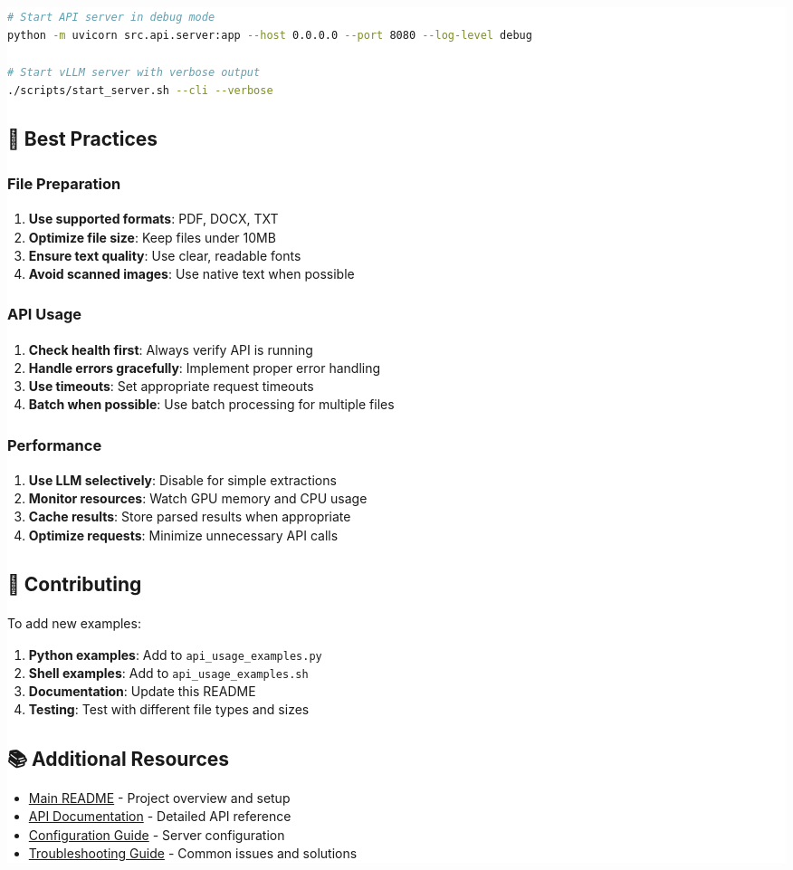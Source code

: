 ```bash
# Start API server in debug mode
python -m uvicorn src.api.server:app --host 0.0.0.0 --port 8080 --log-level debug

# Start vLLM server with verbose output
./scripts/start_server.sh --cli --verbose
```

## 📝 Best Practices

### File Preparation

1. **Use supported formats**: PDF, DOCX, TXT
2. **Optimize file size**: Keep files under 10MB
3. **Ensure text quality**: Use clear, readable fonts
4. **Avoid scanned images**: Use native text when possible

### API Usage

1. **Check health first**: Always verify API is running
2. **Handle errors gracefully**: Implement proper error handling
3. **Use timeouts**: Set appropriate request timeouts
4. **Batch when possible**: Use batch processing for multiple files

### Performance

1. **Use LLM selectively**: Disable for simple extractions
2. **Monitor resources**: Watch GPU memory and CPU usage
3. **Cache results**: Store parsed results when appropriate
4. **Optimize requests**: Minimize unnecessary API calls

## 🤝 Contributing

To add new examples:

1. **Python examples**: Add to `api_usage_examples.py`
2. **Shell examples**: Add to `api_usage_examples.sh`
3. **Documentation**: Update this README
4. **Testing**: Test with different file types and sizes

## 📚 Additional Resources

- [Main README](../README.md) - Project overview and setup
- [API Documentation](../docs/api.md) - Detailed API reference
- [Configuration Guide](../docs/configuration.md) - Server configuration
- [Troubleshooting Guide](../docs/troubleshooting.md) - Common issues and solutions 